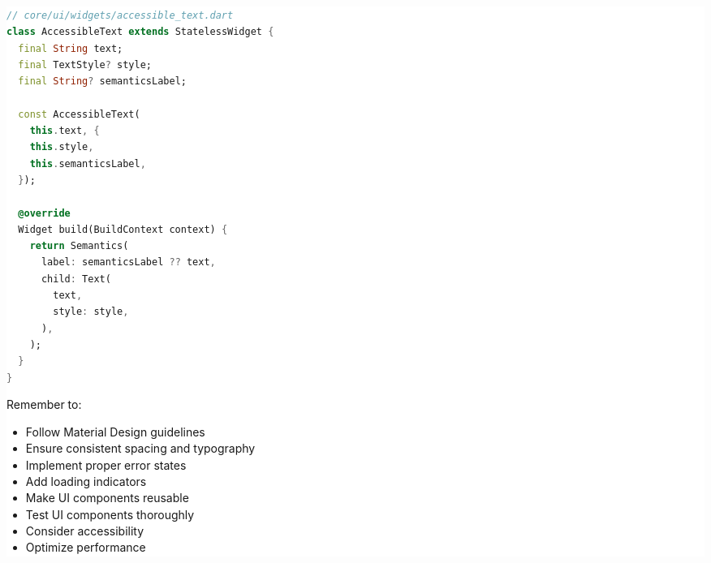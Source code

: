 ```dart
// core/ui/widgets/accessible_text.dart
class AccessibleText extends StatelessWidget {
  final String text;
  final TextStyle? style;
  final String? semanticsLabel;

  const AccessibleText(
    this.text, {
    this.style,
    this.semanticsLabel,
  });

  @override
  Widget build(BuildContext context) {
    return Semantics(
      label: semanticsLabel ?? text,
      child: Text(
        text,
        style: style,
      ),
    );
  }
}
```

Remember to:
- Follow Material Design guidelines
- Ensure consistent spacing and typography
- Implement proper error states
- Add loading indicators
- Make UI components reusable
- Test UI components thoroughly
- Consider accessibility
- Optimize performance 